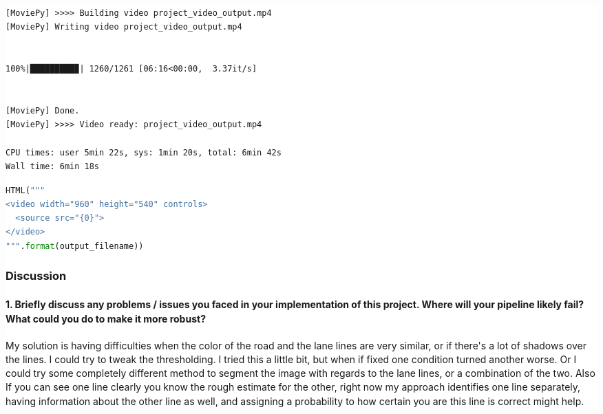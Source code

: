     [MoviePy] >>>> Building video project_video_output.mp4
    [MoviePy] Writing video project_video_output.mp4


    100%|█████████▉| 1260/1261 [06:16<00:00,  3.37it/s]


    [MoviePy] Done.
    [MoviePy] >>>> Video ready: project_video_output.mp4

    CPU times: user 5min 22s, sys: 1min 20s, total: 6min 42s
    Wall time: 6min 18s



```python
HTML("""
<video width="960" height="540" controls>
  <source src="{0}">
</video>
""".format(output_filename))
```





<video width="960" height="540" controls>
  <source src="project_video_output.mp4">
</video>




### Discussion

#### 1. Briefly discuss any problems / issues you faced in your implementation of this project.  Where will your pipeline likely fail?  What could you do to make it more robust?

My solution is having difficulties when the color of the road and the lane lines are very similar, or if there's a lot of shadows over the lines. I could try to tweak the thresholding. I tried this a little bit, but when if fixed one condition turned another worse. Or I could try some completely different method to segment the image with regards to the lane lines, or a combination of the two. Also If you can see one line clearly you know the rough estimate for the other, right now my approach identifies one line separately, having information about the other line as well, and assigning a probability to how certain you are this line is correct might help.
